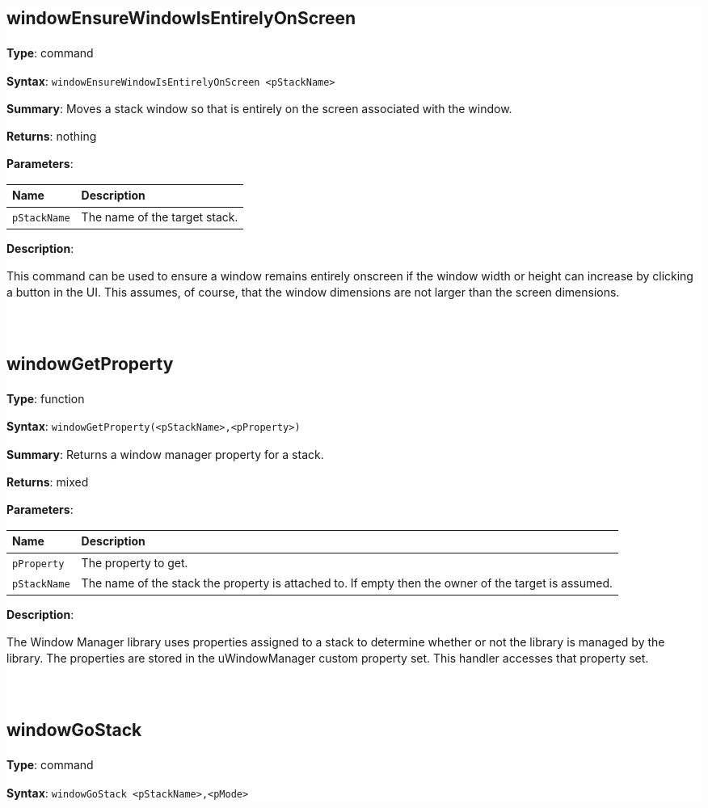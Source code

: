 ## <a name="windowEnsureWindowIsEntirelyOnScreen"></a>windowEnsureWindowIsEntirelyOnScreen

**Type**: command

**Syntax**: `windowEnsureWindowIsEntirelyOnScreen <pStackName>`

**Summary**: Moves a stack window so that is entirely on the screen associated with the window.

**Returns**: nothing

**Parameters**:

| Name | Description |
|:---- |:----------- |
| `pStackName` |  The name of the target stack. |

**Description**:

This command can be used to ensure a window remains entirely onscreen if the
window width or height can increase by clicking a button in the UI. This assumes,
of course, that the window dimensions are not larger than the screen dimensions.

<br>

## <a name="windowGetProperty"></a>windowGetProperty

**Type**: function

**Syntax**: `windowGetProperty(<pStackName>,<pProperty>)`

**Summary**: Returns a window manager property for a stack.

**Returns**: mixed

**Parameters**:

| Name | Description |
|:---- |:----------- |
| `pProperty` |  The property to get. |
| `pStackName` |  The name of the stack the property is attached to. If empty then the owner of the target is assumed. |

**Description**:

The Window Manager library uses properties assigned to a stack to determine
whether or not the library is managed by the library. The properties are stored
in the uWindowManager custom property set. This handler accesses that property set.


<br>

## <a name="windowGoStack"></a>windowGoStack

**Type**: command

**Syntax**: `windowGoStack <pStackName>,<pMode>`
